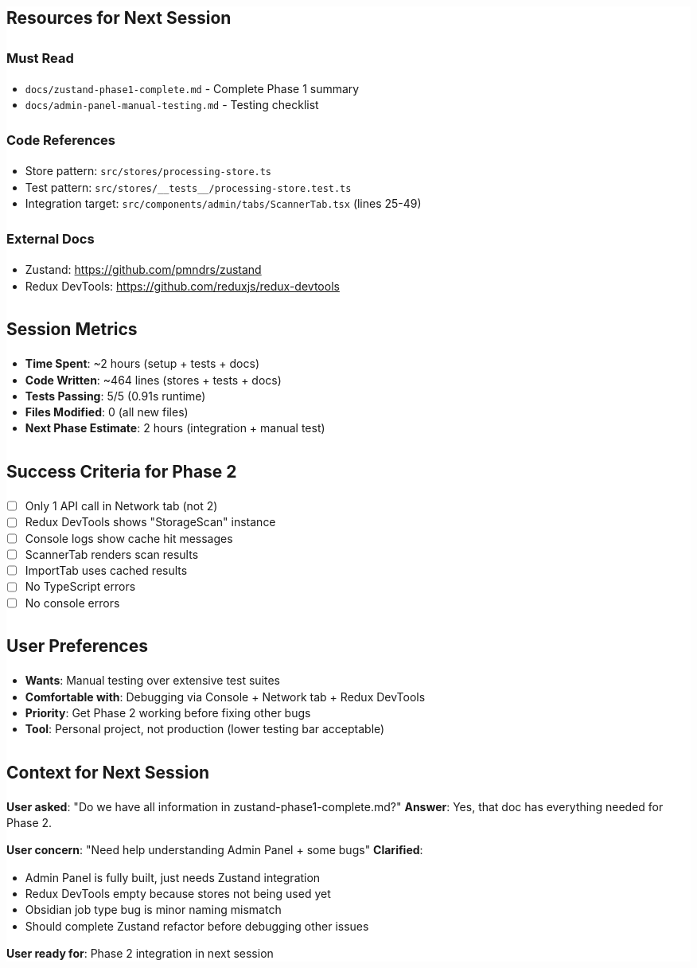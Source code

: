 ## Resources for Next Session

### Must Read
- `docs/zustand-phase1-complete.md` - Complete Phase 1 summary
- `docs/admin-panel-manual-testing.md` - Testing checklist

### Code References
- Store pattern: `src/stores/processing-store.ts`
- Test pattern: `src/stores/__tests__/processing-store.test.ts`
- Integration target: `src/components/admin/tabs/ScannerTab.tsx` (lines 25-49)

### External Docs
- Zustand: https://github.com/pmndrs/zustand
- Redux DevTools: https://github.com/reduxjs/redux-devtools

## Session Metrics

- **Time Spent**: ~2 hours (setup + tests + docs)
- **Code Written**: ~464 lines (stores + tests + docs)
- **Tests Passing**: 5/5 (0.91s runtime)
- **Files Modified**: 0 (all new files)
- **Next Phase Estimate**: 2 hours (integration + manual test)

## Success Criteria for Phase 2

- [ ] Only 1 API call in Network tab (not 2)
- [ ] Redux DevTools shows "StorageScan" instance
- [ ] Console logs show cache hit messages
- [ ] ScannerTab renders scan results
- [ ] ImportTab uses cached results
- [ ] No TypeScript errors
- [ ] No console errors

## User Preferences

- **Wants**: Manual testing over extensive test suites
- **Comfortable with**: Debugging via Console + Network tab + Redux DevTools
- **Priority**: Get Phase 2 working before fixing other bugs
- **Tool**: Personal project, not production (lower testing bar acceptable)

## Context for Next Session

**User asked**: "Do we have all information in zustand-phase1-complete.md?"
**Answer**: Yes, that doc has everything needed for Phase 2.

**User concern**: "Need help understanding Admin Panel + some bugs"
**Clarified**: 
- Admin Panel is fully built, just needs Zustand integration
- Redux DevTools empty because stores not being used yet
- Obsidian job type bug is minor naming mismatch
- Should complete Zustand refactor before debugging other issues

**User ready for**: Phase 2 integration in next session
